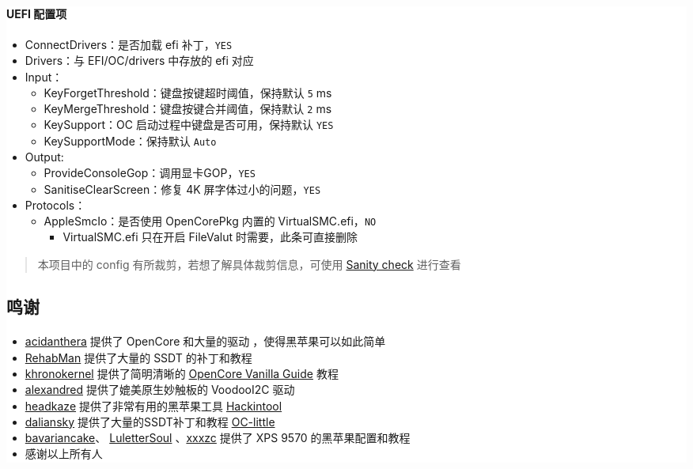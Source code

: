#### UEFI 配置项

* ConnectDrivers：是否加载 efi 补丁，`YES`
* Drivers：与 EFI/OC/drivers 中存放的 efi 对应
* Input：
  * KeyForgetThreshold：键盘按键超时阈值，保持默认 `5` ms 
  * KeyMergeThreshold：键盘按键合并阈值，保持默认 `2` ms 
  * KeySupport：OC 启动过程中键盘是否可用，保持默认 `YES`
  * KeySupportMode：保持默认 `Auto`
* Output:
  * ProvideConsoleGop：调用显卡GOP，`YES`
  * SanitiseClearScreen：修复 4K 屏字体过小的问题，`YES`
* Protocols：
  * AppleSmcIo：是否使用 OpenCorePkg 内置的 VirtualSMC.efi，`NO`
    * VirtualSMC.efi 只在开启 FileValut 时需要，此条可直接删除

> 本项目中的 config 有所裁剪，若想了解具体裁剪信息，可使用 [Sanity check](https://opencore.slowgeek.com/?file=coffeelake056tphZcM&rs=coffeelake056) 进行查看

## 鸣谢

- [acidanthera](https://github.com/acidanthera) 提供了 OpenCore 和大量的驱动 ，使得黑苹果可以如此简单
- [RehabMan](https://github.com/RehabMan) 提供了大量的 SSDT 的补丁和教程
- [khronokernel](https://github.com/khronokernel) 提供了简明清晰的 [OpenCore Vanilla Guide](https://khronokernel-2.gitbook.io/opencore-vanilla-desktop-guide/) 教程
- [alexandred](https://github.com/alexandred) 提供了媲美原生妙触板的 VoodooI2C 驱动
- [headkaze](https://github.com/headkaze) 提供了非常有用的黑苹果工具 [Hackintool](https://www.tonymacx86.com/threads/release-hackintool-v2-8-6.254559/)
- [daliansky](https://github.com/daliansky) 提供了大量的SSDT补丁和教程  [OC-little](https://github.com/daliansky/OC-little/)
- [bavariancake](https://github.com/bavariancake/XPS9570-macOS)、 [LuletterSoul](https://github.com/LuletterSoul/Dell-XPS-15-9570-macOS-Mojave) 、[xxxzc](https://github.com/xxxzc/xps15-9570-macos) 提供了 XPS 9570 的黑苹果配置和教程
- 感谢以上所有人